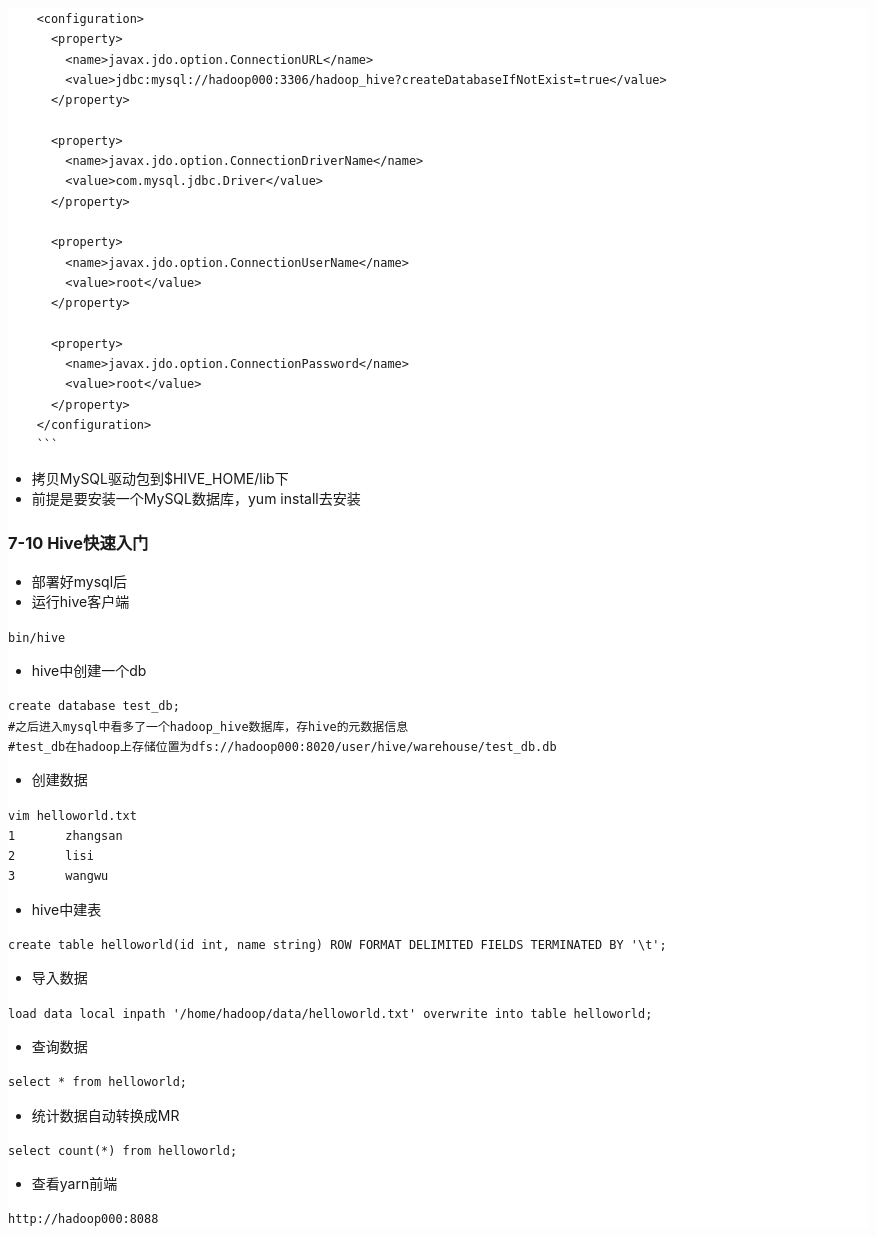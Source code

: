         <configuration>
          <property>
            <name>javax.jdo.option.ConnectionURL</name>
            <value>jdbc:mysql://hadoop000:3306/hadoop_hive?createDatabaseIfNotExist=true</value>
          </property>
        
          <property>
            <name>javax.jdo.option.ConnectionDriverName</name>
            <value>com.mysql.jdbc.Driver</value>
          </property>
        
          <property>
            <name>javax.jdo.option.ConnectionUserName</name>
            <value>root</value>
          </property>
        
          <property>
            <name>javax.jdo.option.ConnectionPassword</name>
            <value>root</value>
          </property>
        </configuration>
        ```
- 拷贝MySQL驱动包到$HIVE_HOME/lib下
- 前提是要安装一个MySQL数据库，yum install去安装

### 7-10 Hive快速入门
- 部署好mysql后
- 运行hive客户端
```
bin/hive
```
- hive中创建一个db
```
create database test_db;
#之后进入mysql中看多了一个hadoop_hive数据库，存hive的元数据信息
#test_db在hadoop上存储位置为dfs://hadoop000:8020/user/hive/warehouse/test_db.db
```
- 创建数据
```
vim helloworld.txt
1       zhangsan
2       lisi
3       wangwu
```
- hive中建表
```
create table helloworld(id int, name string) ROW FORMAT DELIMITED FIELDS TERMINATED BY '\t';
```
- 导入数据
```
load data local inpath '/home/hadoop/data/helloworld.txt' overwrite into table helloworld;
```
- 查询数据
```
select * from helloworld;
```
- 统计数据自动转换成MR
```
select count(*) from helloworld;
```
- 查看yarn前端
```
http://hadoop000:8088
```
